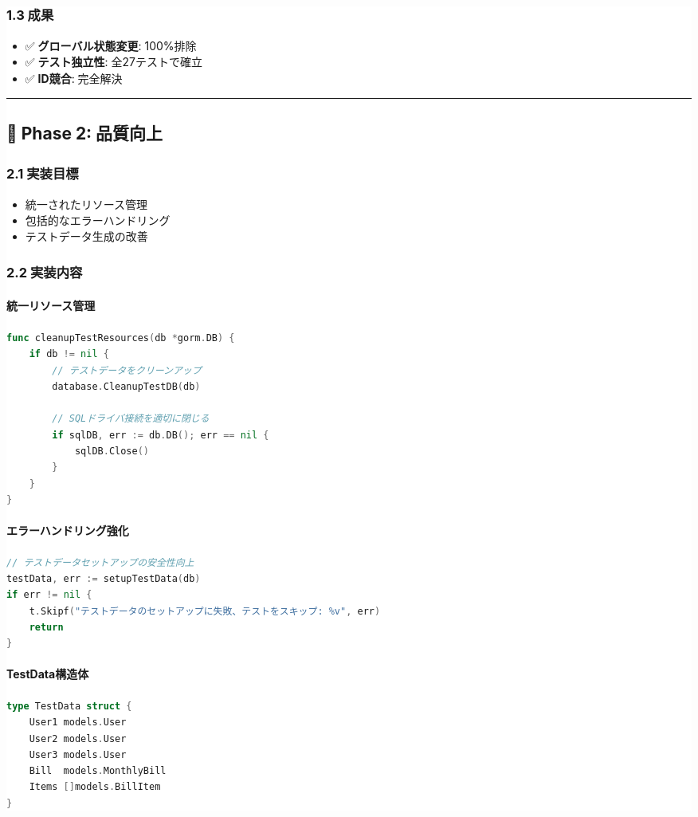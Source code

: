 ### **1.3 成果**
- ✅ **グローバル状態変更**: 100%排除
- ✅ **テスト独立性**: 全27テストで確立
- ✅ **ID競合**: 完全解決

---

## 🔧 **Phase 2: 品質向上**

### **2.1 実装目標**
- 統一されたリソース管理
- 包括的なエラーハンドリング
- テストデータ生成の改善

### **2.2 実装内容**

#### **統一リソース管理**
```go
func cleanupTestResources(db *gorm.DB) {
    if db != nil {
        // テストデータをクリーンアップ
        database.CleanupTestDB(db)

        // SQLドライバ接続を適切に閉じる
        if sqlDB, err := db.DB(); err == nil {
            sqlDB.Close()
        }
    }
}
```

#### **エラーハンドリング強化**
```go
// テストデータセットアップの安全性向上
testData, err := setupTestData(db)
if err != nil {
    t.Skipf("テストデータのセットアップに失敗、テストをスキップ: %v", err)
    return
}
```

#### **TestData構造体**
```go
type TestData struct {
    User1 models.User
    User2 models.User
    User3 models.User
    Bill  models.MonthlyBill
    Items []models.BillItem
}
```
